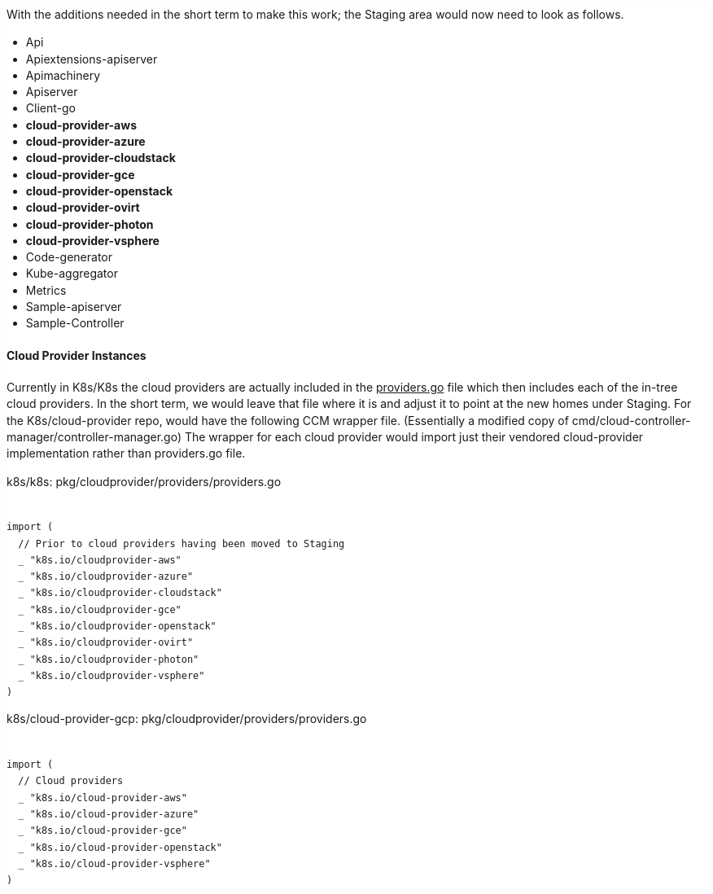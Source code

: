 With the additions needed in the short term to make this work; the Staging area would now need to look as follows.
- Api
- Apiextensions-apiserver
- Apimachinery
- Apiserver
- Client-go
- **cloud-provider-aws**
- **cloud-provider-azure**
- **cloud-provider-cloudstack**
- **cloud-provider-gce**
- **cloud-provider-openstack**
- **cloud-provider-ovirt**
- **cloud-provider-photon**
- **cloud-provider-vsphere**
- Code-generator
- Kube-aggregator
- Metrics
- Sample-apiserver
- Sample-Controller

#### Cloud Provider Instances

Currently in K8s/K8s the cloud providers are actually included in the [providers.go](https://github.com/kubernetes/kubernetes/blob/master/pkg/cloudprovider/providers/providers.go)
file which then includes each of the in-tree cloud providers. In the short term, we would leave that file where it is
and adjust it to point at the new homes under Staging. For the K8s/cloud-provider repo, would have the following CCM
wrapper file. (Essentially a modified copy of cmd/cloud-controller-manager/controller-manager.go) The wrapper for each
cloud provider would import just their vendored cloud-provider implementation rather than providers.go file.

k8s/k8s: pkg/cloudprovider/providers/providers.go
```package cloudprovider

import (
  // Prior to cloud providers having been moved to Staging
  _ "k8s.io/cloudprovider-aws"
  _ "k8s.io/cloudprovider-azure"
  _ "k8s.io/cloudprovider-cloudstack"
  _ "k8s.io/cloudprovider-gce"
  _ "k8s.io/cloudprovider-openstack"
  _ "k8s.io/cloudprovider-ovirt"
  _ "k8s.io/cloudprovider-photon"
  _ "k8s.io/cloudprovider-vsphere"
)
```

k8s/cloud-provider-gcp: pkg/cloudprovider/providers/providers.go
```package cloudprovider

import (
  // Cloud providers
  _ "k8s.io/cloud-provider-aws"
  _ "k8s.io/cloud-provider-azure"
  _ "k8s.io/cloud-provider-gce"
  _ "k8s.io/cloud-provider-openstack"
  _ "k8s.io/cloud-provider-vsphere"
)
```
